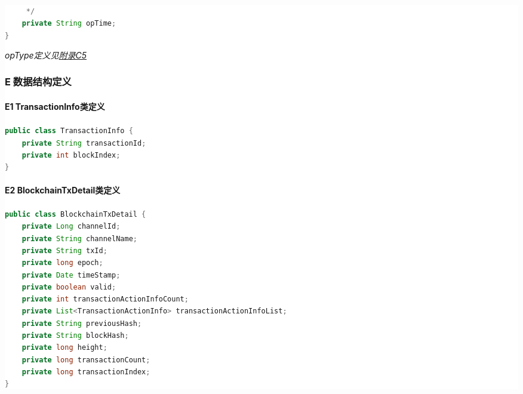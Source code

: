 ```java
     */
    private String opTime;
}
```

*opType定义见[附录C5](#listOfOpType)*

### E 数据结构定义

#### E1 TransactionInfo类定义<a id="defOfTransactionInfo"></a>

```java
public class TransactionInfo {
    private String transactionId;
    private int blockIndex;
}
```

#### E2 BlockchainTxDetail类定义<a id="defOfBlockchainTxDetail"></a>

```java
public class BlockchainTxDetail {
    private Long channelId;
    private String channelName;
    private String txId;
    private long epoch;
    private Date timeStamp;
    private boolean valid;
    private int transactionActionInfoCount;
    private List<TransactionActionInfo> transactionActionInfoList;
    private String previousHash;
    private String blockHash;
    private long height;
    private long transactionCount;
    private long transactionIndex;
}
```

